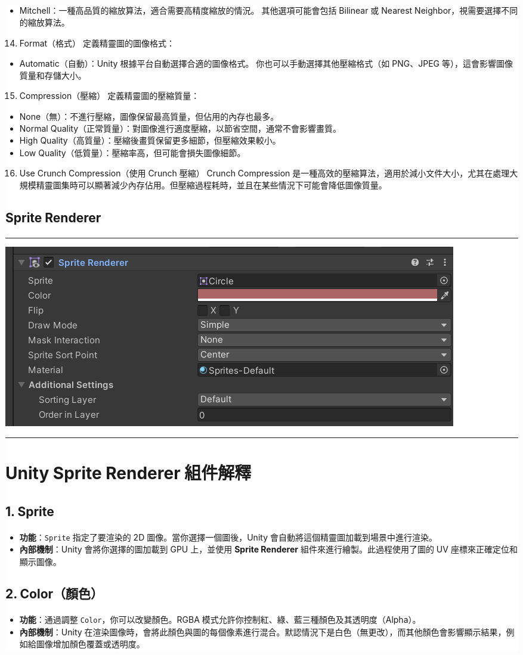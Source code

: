 * Mitchell：一種高品質的縮放算法，適合需要高精度縮放的情況。
其他選項可能會包括 Bilinear 或 Nearest Neighbor，視需要選擇不同的縮放算法。

14. Format（格式）
定義精靈圖的圖像格式：

* Automatic（自動）：Unity 根據平台自動選擇合適的圖像格式。
你也可以手動選擇其他壓縮格式（如 PNG、JPEG 等），這會影響圖像質量和存儲大小。

15. Compression（壓縮）
定義精靈圖的壓縮質量：

* None（無）：不進行壓縮，圖像保留最高質量，但佔用的內存也最多。
* Normal Quality（正常質量）：對圖像進行適度壓縮，以節省空間，通常不會影響畫質。
* High Quality（高質量）：壓縮後畫質保留更多細節，但壓縮效果較小。
* Low Quality（低質量）：壓縮率高，但可能會損失圖像細節。

16. Use Crunch Compression（使用 Crunch 壓縮）
Crunch Compression 是一種高效的壓縮算法，適用於減小文件大小，尤其在處理大規模精靈圖集時可以顯著減少內存佔用。但壓縮過程耗時，並且在某些情況下可能會降低圖像質量。

## Sprite Renderer
***
![](./image2.png)
***

# Unity Sprite Renderer 組件解釋

## 1. Sprite
- **功能**：`Sprite` 指定了要渲染的 2D 圖像。當你選擇一個圖後，Unity 會自動將這個精靈圖加載到場景中進行渲染。
- **內部機制**：Unity 會將你選擇的圖加載到 GPU 上，並使用 **Sprite Renderer** 組件來進行繪製。此過程使用了圖的 UV 座標來正確定位和顯示圖像。

## 2. Color（顏色）
- **功能**：通過調整 `Color`，你可以改變顏色。RGBA 模式允許你控制紅、綠、藍三種顏色及其透明度（Alpha）。
- **內部機制**：Unity 在渲染圖像時，會將此顏色與圖的每個像素進行混合。默認情況下是白色（無更改），而其他顏色會影響顯示結果，例如給圖像增加顏色覆蓋或透明度。
